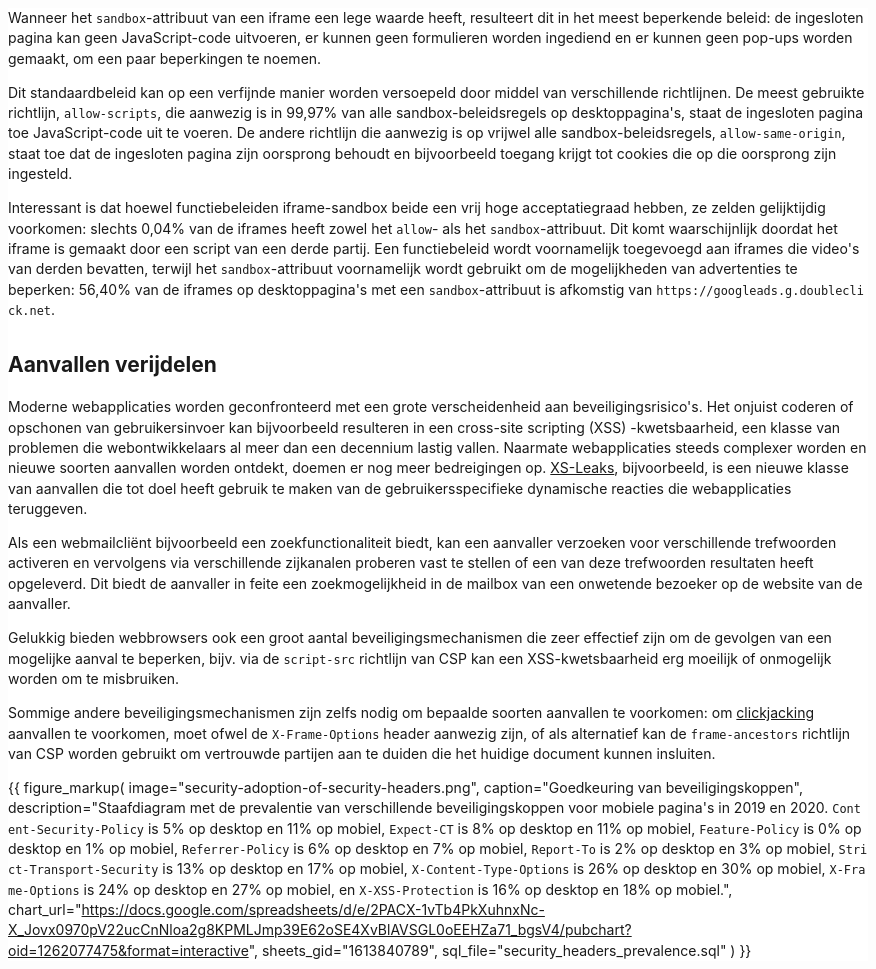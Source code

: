 Wanneer het `sandbox`-attribuut van een iframe een lege waarde heeft, resulteert dit in het meest beperkende beleid: de ingesloten pagina kan geen JavaScript-code uitvoeren, er kunnen geen formulieren worden ingediend en er kunnen geen pop-ups worden gemaakt, om een paar beperkingen te noemen.

Dit standaardbeleid kan op een verfijnde manier worden versoepeld door middel van verschillende richtlijnen. De meest gebruikte richtlijn, <span lang="en">`allow-scripts`</span>, die aanwezig is in 99,97% van alle sandbox-beleidsregels op desktoppagina's, staat de ingesloten pagina toe JavaScript-code uit te voeren. De andere richtlijn die aanwezig is op vrijwel alle sandbox-beleidsregels, <span lang="en">`allow-same-origin`</span>, staat toe dat de ingesloten pagina zijn oorsprong behoudt en bijvoorbeeld toegang krijgt tot cookies die op die oorsprong zijn ingesteld.

Interessant is dat hoewel functiebeleiden iframe-sandbox beide een vrij hoge acceptatiegraad hebben, ze zelden gelijktijdig voorkomen: slechts 0,04% van de iframes heeft zowel het `allow`- als het `sandbox`-attribuut. Dit komt waarschijnlijk doordat het iframe is gemaakt door een script van een derde partij. Een functiebeleid wordt voornamelijk toegevoegd aan iframes die video's van derden bevatten, terwijl het `sandbox`-attribuut voornamelijk wordt gebruikt om de mogelijkheden van advertenties te beperken: 56,40% van de iframes op desktoppagina's met een `sandbox`-attribuut is afkomstig van `https://googleads.g.doubleclick.net`.

## Aanvallen verijdelen

Moderne webapplicaties worden geconfronteerd met een grote verscheidenheid aan beveiligingsrisico's. Het onjuist coderen of opschonen van gebruikersinvoer kan bijvoorbeeld resulteren in een cross-site scripting (XSS) -kwetsbaarheid, een klasse van problemen die webontwikkelaars al meer dan een decennium lastig vallen. Naarmate webapplicaties steeds complexer worden en nieuwe soorten aanvallen worden ontdekt, doemen er nog meer bedreigingen op. <a hreflang="en" href="https://xsleaks.dev/">XS-Leaks</a>, bijvoorbeeld, is een nieuwe klasse van aanvallen die tot doel heeft gebruik te maken van de gebruikersspecifieke dynamische reacties die webapplicaties teruggeven.

Als een webmailcliënt bijvoorbeeld een zoekfunctionaliteit biedt, kan een aanvaller verzoeken voor verschillende trefwoorden activeren en vervolgens via verschillende zijkanalen proberen vast te stellen of een van deze trefwoorden resultaten heeft opgeleverd. Dit biedt de aanvaller in feite een zoekmogelijkheid in de mailbox van een onwetende bezoeker op de website van de aanvaller.

Gelukkig bieden webbrowsers ook een groot aantal beveiligingsmechanismen die zeer effectief zijn om de gevolgen van een mogelijke aanval te beperken, bijv. via de `script-src` richtlijn van CSP kan een XSS-kwetsbaarheid erg moeilijk of onmogelijk worden om te misbruiken.

Sommige andere beveiligingsmechanismen zijn zelfs nodig om bepaalde soorten aanvallen te voorkomen: om <a hreflang="en" href="https://en.wikipedia.org/wiki/Clickjacking">clickjacking</a> aanvallen te voorkomen, moet ofwel de `X-Frame-Options` header aanwezig zijn, of als alternatief kan de `frame-ancestors` richtlijn van CSP worden gebruikt om vertrouwde partijen aan te duiden die het huidige document kunnen insluiten.

{{ figure_markup(
  image="security-adoption-of-security-headers.png",
  caption="Goedkeuring van beveiligingskoppen",
  description="Staafdiagram met de prevalentie van verschillende beveiligingskoppen voor mobiele pagina's in 2019 en 2020. <span lang="en">`Content-Security-Policy`</span> is 5% op desktop en 11% op mobiel, `Expect-CT` is 8% op desktop en 11% op mobiel, <span lang="en">`Feature-Policy`</span> is 0% op desktop en 1% op mobiel, <span lang="en">`Referrer-Policy`</span> is 6% op desktop en 7% op mobiel, <span lang="en">`Report-To`</span> is 2% op desktop en 3% op mobiel, <span lang="en">`Strict-Transport-Security`</span> is 13% op desktop en 17% op mobiel, <span lang="en">`X-Content-Type-Options`</span> is 26% op desktop en 30% op mobiel, `X-Frame-Options` is 24% op desktop en 27% op mobiel, en `X-XSS-Protection` is 16% op desktop en 18% op mobiel.",
  chart_url="https://docs.google.com/spreadsheets/d/e/2PACX-1vTb4PkXuhnxNc-X_Jovx0970pV22ucCnNloa2g8KPMLJmp39E62oSE4XvBlAVSGL0oEEHZa71_bgsV4/pubchart?oid=1262077475&format=interactive",
  sheets_gid="1613840789",
  sql_file="security_headers_prevalence.sql"
) }}
